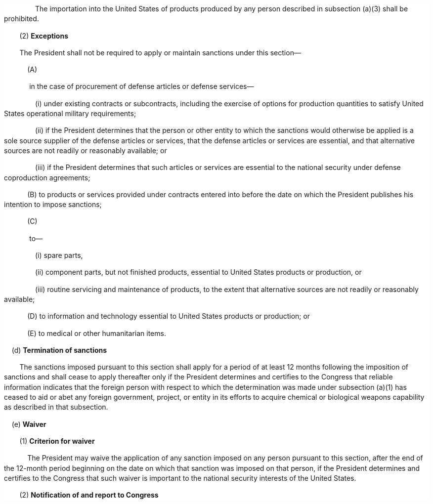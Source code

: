                 The importation into the United States of products produced by any person described in subsection (a)(3) shall be prohibited.

        (2) __Exceptions__ 

        The President shall not be required to apply or maintain sanctions under this section—

            (A)

             in the case of procurement of defense articles or defense services—

                (i) under existing contracts or subcontracts, including the exercise of options for production quantities to satisfy United States operational military requirements;

                (ii) if the President determines that the person or other entity to which the sanctions would otherwise be applied is a sole source supplier of the defense articles or services, that the defense articles or services are essential, and that alternative sources are not readily or reasonably available; or

                (iii) if the President determines that such articles or services are essential to the national security under defense coproduction agreements;

            (B) to products or services provided under contracts entered into before the date on which the President publishes his intention to impose sanctions;

            (C)

             to—

                (i) spare parts,

                (ii) component parts, but not finished products, essential to United States products or production, or

                (iii) routine servicing and maintenance of products, to the extent that alternative sources are not readily or reasonably available;

            (D) to information and technology essential to United States products or production; or

            (E) to medical or other humanitarian items.

    (d) __Termination of sanctions__ 

        The sanctions imposed pursuant to this section shall apply for a period of at least 12 months following the imposition of sanctions and shall cease to apply thereafter only if the President determines and certifies to the Congress that reliable information indicates that the foreign person with respect to which the determination was made under subsection (a)(1) has ceased to aid or abet any foreign government, project, or entity in its efforts to acquire chemical or biological weapons capability as described in that subsection.

    (e) __Waiver__ 

        (1) __Criterion for waiver__ 

            The President may waive the application of any sanction imposed on any person pursuant to this section, after the end of the 12-month period beginning on the date on which that sanction was imposed on that person, if the President determines and certifies to the Congress that such waiver is important to the national security interests of the United States.

        (2) __Notification of and report to Congress__ 
